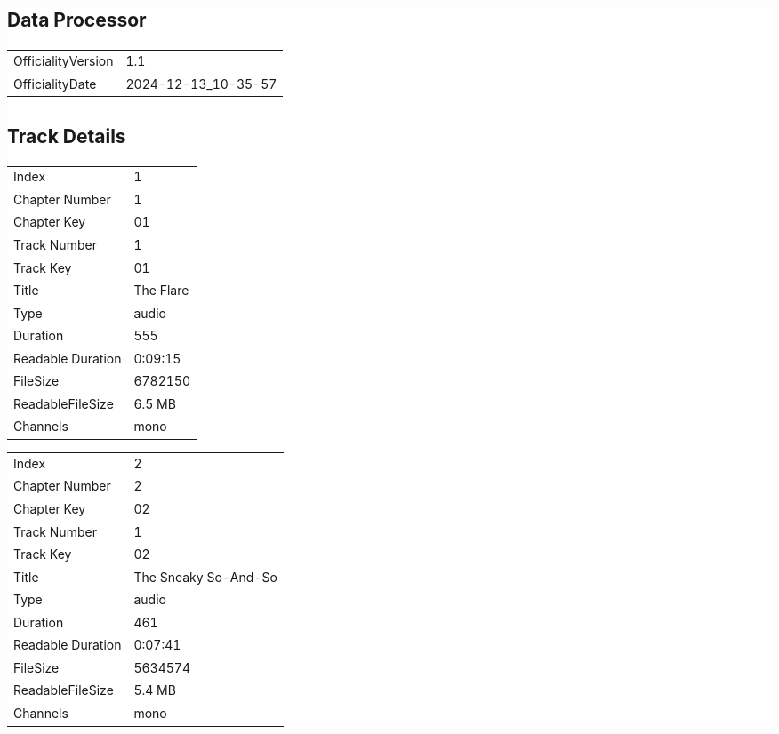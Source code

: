 
## Data Processor

|  |  |
| - | - |
| OfficialityVersion | 1.1
| OfficialityDate | 2024-12-13_10-35-57


## Track Details

|  |  |
| - | - |
| Index | 1 |
| Chapter Number | 1 |
| Chapter Key | 01 |
| Track Number | 1 |
| Track Key | 01 |
| Title | The Flare |
| Type | audio |
| Duration | 555 |
| Readable Duration | 0:09:15 |
| FileSize | 6782150 |
| ReadableFileSize | 6.5 MB |
| Channels | mono |

|  |  |
| - | - |
| Index | 2 |
| Chapter Number | 2 |
| Chapter Key | 02 |
| Track Number | 1 |
| Track Key | 02 |
| Title | The Sneaky So-And-So |
| Type | audio |
| Duration | 461 |
| Readable Duration | 0:07:41 |
| FileSize | 5634574 |
| ReadableFileSize | 5.4 MB |
| Channels | mono |
